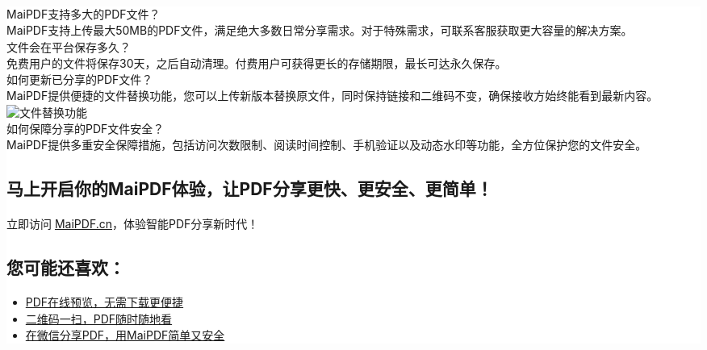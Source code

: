 <div class="faq-container">
  <div class="faq-item">
    <div class="faq-question">MaiPDF支持多大的PDF文件？</div>
    <div class="faq-answer">
      MaiPDF支持上传最大50MB的PDF文件，满足绝大多数日常分享需求。对于特殊需求，可联系客服获取更大容量的解决方案。
    </div>
  </div>
  
  <div class="faq-item">
    <div class="faq-question">文件会在平台保存多久？</div>
    <div class="faq-answer">
      免费用户的文件将保存30天，之后自动清理。付费用户可获得更长的存储期限，最长可达永久保存。
    </div>
  </div>
  
  <div class="faq-item">
    <div class="faq-question">如何更新已分享的PDF文件？</div>
    <div class="faq-answer">
      MaiPDF提供便捷的文件替换功能，您可以上传新版本替换原文件，同时保持链接和二维码不变，确保接收方始终能看到最新内容。
      <img src="/maifle/替换文件的页面.png" alt="文件替换功能" class="faq-image">
    </div>
  </div>
  
  <div class="faq-item">
    <div class="faq-question">如何保障分享的PDF文件安全？</div>
    <div class="faq-answer">
      MaiPDF提供多重安全保障措施，包括访问次数限制、阅读时间控制、手机验证以及动态水印等功能，全方位保护您的文件安全。
    </div>
  </div>
</div>

<div class="cta-banner">
  <h2>马上开启你的MaiPDF体验，让PDF分享更快、更安全、更简单！</h2>
  <p>立即访问 <a href="https://maipdf.cn" class="cta-link">MaiPDF.cn</a>，体验智能PDF分享新时代！</p>
</div>

## 您可能还喜欢：

- [PDF在线预览，无需下载更便捷](../../cn/pdf-online-preview)
- [二维码一扫，PDF随时随地看](../../cn/scan-qrcode-read-pdf)
- [在微信分享PDF，用MaiPDF简单又安全](../../cn/wechat-pdf-sharing)

<style>
  /* 自定义样式，增强视觉效果 */
  .intro-panel {
    background-color: rgba(var(--accent), 0.1);
    padding: 1.5rem;
    border-radius: 8px;
    margin-bottom: 2rem;
    font-size: 1.1rem;
    border-left: 4px solid rgba(var(--accent), 0.8);
  }
  